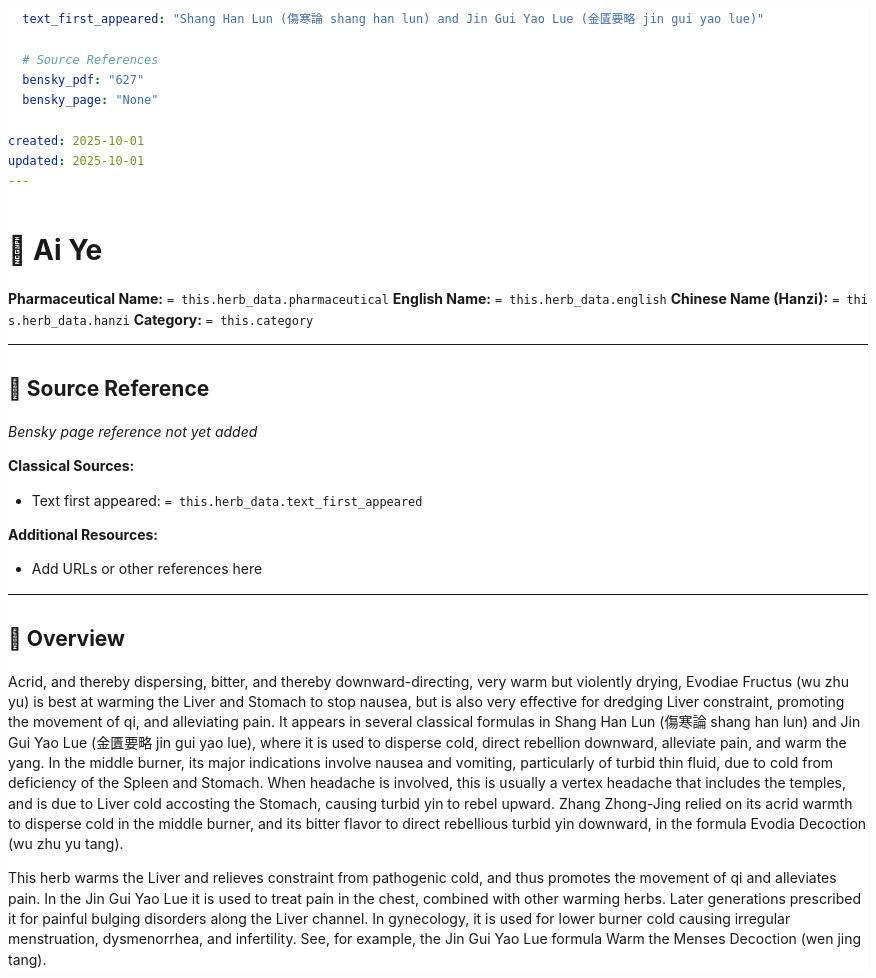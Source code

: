 ```yaml
  text_first_appeared: "Shang Han Lun (傷寒論 shang han lun) and Jin Gui Yao Lue (金匱要略 jin gui yao lue)"

  # Source References
  bensky_pdf: "627"
  bensky_page: "None"

created: 2025-10-01
updated: 2025-10-01
---
```


# 🌿 Ai Ye

**Pharmaceutical Name:** `= this.herb_data.pharmaceutical`
**English Name:** `= this.herb_data.english`
**Chinese Name (Hanzi):** `= this.herb_data.hanzi`
**Category:** `= this.category`

---

## 📖 Source Reference

*Bensky page reference not yet added*

**Classical Sources:**
- Text first appeared: `= this.herb_data.text_first_appeared`

**Additional Resources:**
- Add URLs or other references here

---

## 📖 Overview

Acrid, and thereby dispersing, bitter, and thereby downward-directing, very warm but violently drying, Evodiae Fructus (wu zhu yu) is best at warming the Liver and Stomach to stop nausea, but is also very effective for dredging Liver constraint, promoting the movement of qi, and alleviating pain. It appears in several classical formulas in Shang Han Lun (傷寒論 shang han lun) and Jin Gui Yao Lue (金匱要略 jin gui yao lue), where it is used to disperse cold, direct rebellion downward, alleviate pain, and warm the yang. In the middle burner, its major indications involve nausea and vomiting, particularly of turbid thin fluid, due to cold from deficiency of the Spleen and Stomach. When headache is involved, this is usually a vertex headache that includes the temples, and is due to Liver cold accosting the Stomach, causing turbid yin to rebel upward. Zhang Zhong-Jing relied on its acrid warmth to disperse cold in the middle burner, and its bitter flavor to direct rebellious turbid yin downward, in the formula Evodia Decoction (wu zhu yu tang).

This herb warms the Liver and relieves constraint from pathogenic cold, and thus promotes the movement of qi and alleviates pain. In the Jin Gui Yao Lue it is used to treat pain in the chest, combined with other warming herbs. Later generations prescribed it for painful bulging disorders along the Liver channel. In gynecology, it is used for lower burner cold causing irregular menstruation, dysmenorrhea, and infertility. See, for example, the Jin Gui Yao Lue formula Warm the Menses Decoction (wen jing tang).
